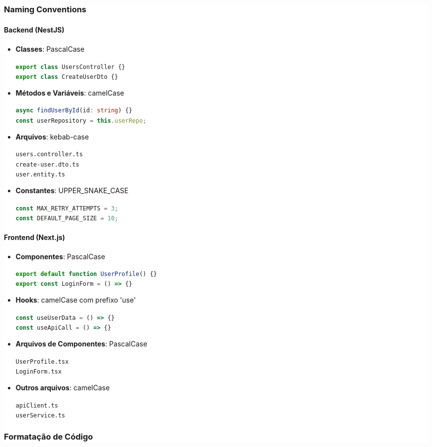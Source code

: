 ### Naming Conventions

#### Backend (NestJS)

- **Classes**: PascalCase
  ```typescript
  export class UsersController {}
  export class CreateUserDto {}
  ```

- **Métodos e Variáveis**: camelCase
  ```typescript
  async findUserById(id: string) {}
  const userRepository = this.userRepo;
  ```

- **Arquivos**: kebab-case
  ```
  users.controller.ts
  create-user.dto.ts
  user.entity.ts
  ```

- **Constantes**: UPPER_SNAKE_CASE
  ```typescript
  const MAX_RETRY_ATTEMPTS = 3;
  const DEFAULT_PAGE_SIZE = 10;
  ```

#### Frontend (Next.js)

- **Componentes**: PascalCase
  ```typescript
  export default function UserProfile() {}
  export const LoginForm = () => {}
  ```

- **Hooks**: camelCase com prefixo 'use'
  ```typescript
  const useUserData = () => {}
  const useApiCall = () => {}
  ```

- **Arquivos de Componentes**: PascalCase
  ```
  UserProfile.tsx
  LoginForm.tsx
  ```

- **Outros arquivos**: camelCase
  ```
  apiClient.ts
  userService.ts
  ```

### Formatação de Código
